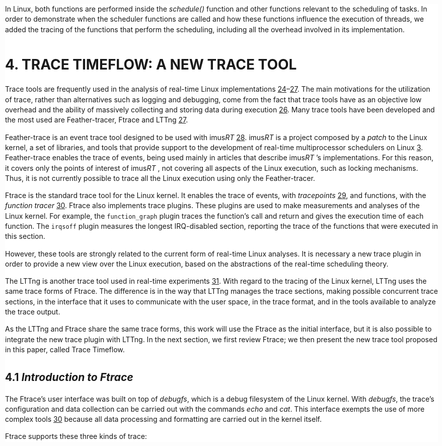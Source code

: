 In Linux, both functions are performed inside the _schedule()_ function and other functions relevant to the scheduling of tasks. In order to demonstrate when the scheduler functions are called and how these functions influence the execution of threads, we added the tracing of the functions that perform the scheduling, including all the overhead involved in its implementation.

# 4. TRACE TIMEFLOW: A NEW TRACE TOOL

Trace tools are frequently used in the analysis of real-time Linux implementations [24](#_bookmark55)–[27](#_bookmark57). The main motivations for the utilization of trace, rather than alternatives such as logging and debugging, come from the fact that trace tools have as an objective low overhead and the ability of massively collecting and storing data during execution [26](#_bookmark56). Many trace tools have been developed and the most used are Feather-tracer, Ftrace and LTTng [27](#_bookmark57).

Feather-trace is an event trace tool designed to be used with imus$RT$ [28](#_bookmark58). imus$RT$ is a project composed by a _patch_ to the Linux kernel, a set of libraries, and tools that provide support to the development of real-time multiprocessor schedulers on Linux [3](#_bookmark34). Feather-trace enables the trace of events, being used mainly in articles that describe imus$RT$ ’s implementations. For this reason, it covers only the points of interest of imus$RT$ , not covering all aspects of the Linux execution, such as locking mechanisms. Thus, it is not currently possible to trace all the Linux execution using only the Feather-tracer.

Ftrace is the standard trace tool for the Linux kernel. It enables the trace of events, with _tracepoints_ [29](#_bookmark59), and functions, with the _function tracer_ [30](#_bookmark60). Ftrace also implements trace plugins. These plugins are used to make measurements and analyses of the Linux kernel. For example, the `function_graph` plugin traces the function’s call and return and gives the execution time of each function. The `irqsoff` plugin measures the longest IRQ-disabled section, reporting the trace of the functions that were executed in this section.

However, these tools are strongly related to the current form of real-time Linux analyses. It is necessary a new trace plugin in order to provide a new view over the Linux execution, based on the abstractions of the real-time scheduling theory.

The LTTng is another trace tool used in real-time experiments [31](#_bookmark61). With regard to the tracing of the Linux kernel, LTTng uses the same trace forms of Ftrace. The difference is in the way that LTTng manages the trace sections, making possible concurrent trace sections, in the interface that it uses to communicate with the user space, in the trace format, and in the tools available to analyze the trace output.

As the LTTng and Ftrace share the same trace forms, this work will use the Ftrace as the initial interface, but it is also possible to integrate the new trace plugin with LTTng. In the next section, we first review Ftrace; we then present the new trace tool proposed in this paper, called Trace Timeflow.

## 4.1 _Introduction to Ftrace_

The Ftrace’s user interface was built on top of _debugfs_, which is a debug filesystem of the Linux kernel. With _debugfs_, the trace’s configuration and data collection can be carried out with the commands _echo_ and _cat_. This interface exempts the use of more complex tools [30](#_bookmark60) because all data processing and formatting are carried out in the kernel itself.

Ftrace supports these three kinds of trace:
